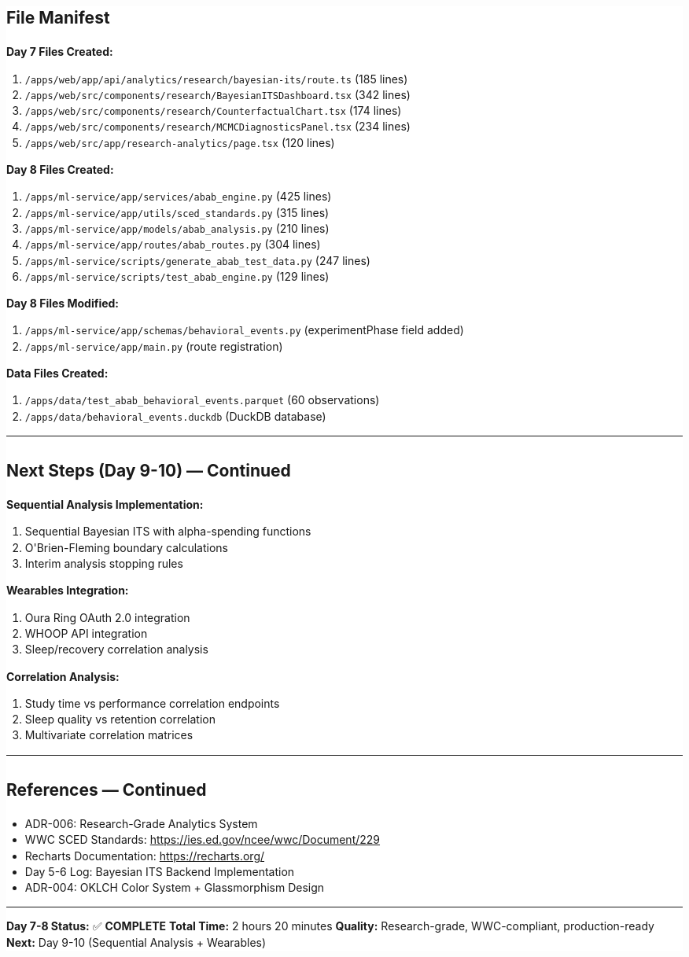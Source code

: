## File Manifest

**Day 7 Files Created:**
1. `/apps/web/app/api/analytics/research/bayesian-its/route.ts` (185 lines)
2. `/apps/web/src/components/research/BayesianITSDashboard.tsx` (342 lines)
3. `/apps/web/src/components/research/CounterfactualChart.tsx` (174 lines)
4. `/apps/web/src/components/research/MCMCDiagnosticsPanel.tsx` (234 lines)
5. `/apps/web/src/app/research-analytics/page.tsx` (120 lines)

**Day 8 Files Created:**
1. `/apps/ml-service/app/services/abab_engine.py` (425 lines)
2. `/apps/ml-service/app/utils/sced_standards.py` (315 lines)
3. `/apps/ml-service/app/models/abab_analysis.py` (210 lines)
4. `/apps/ml-service/app/routes/abab_routes.py` (304 lines)
5. `/apps/ml-service/scripts/generate_abab_test_data.py` (247 lines)
6. `/apps/ml-service/scripts/test_abab_engine.py` (129 lines)

**Day 8 Files Modified:**
1. `/apps/ml-service/app/schemas/behavioral_events.py` (experimentPhase field added)
2. `/apps/ml-service/app/main.py` (route registration)

**Data Files Created:**
1. `/apps/data/test_abab_behavioral_events.parquet` (60 observations)
2. `/apps/data/behavioral_events.duckdb` (DuckDB database)

---

## Next Steps (Day 9-10) — Continued

**Sequential Analysis Implementation:**
1. Sequential Bayesian ITS with alpha-spending functions
2. O'Brien-Fleming boundary calculations
3. Interim analysis stopping rules

**Wearables Integration:**
1. Oura Ring OAuth 2.0 integration
2. WHOOP API integration
3. Sleep/recovery correlation analysis

**Correlation Analysis:**
1. Study time vs performance correlation endpoints
2. Sleep quality vs retention correlation
3. Multivariate correlation matrices

---

## References — Continued

- ADR-006: Research-Grade Analytics System
- WWC SCED Standards: https://ies.ed.gov/ncee/wwc/Document/229
- Recharts Documentation: https://recharts.org/
- Day 5-6 Log: Bayesian ITS Backend Implementation
- ADR-004: OKLCH Color System + Glassmorphism Design

---

**Day 7-8 Status:** ✅ **COMPLETE**
**Total Time:** 2 hours 20 minutes
**Quality:** Research-grade, WWC-compliant, production-ready
**Next:** Day 9-10 (Sequential Analysis + Wearables)
